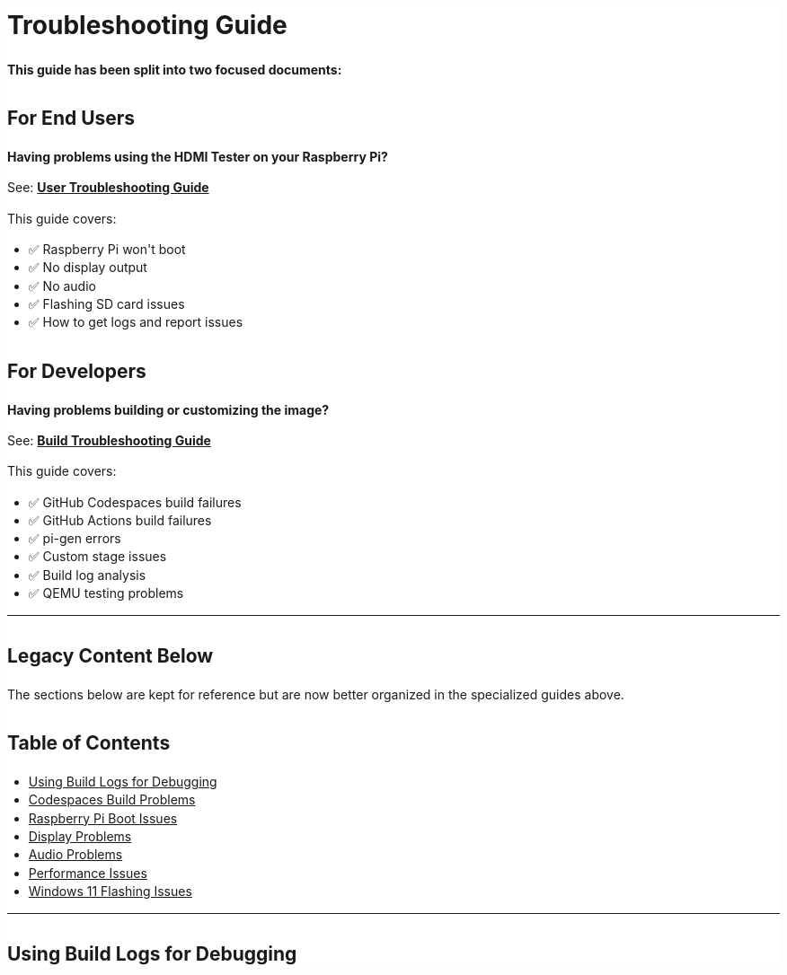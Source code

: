 # Troubleshooting Guide

**This guide has been split into two focused documents:**

## For End Users

**Having problems using the HDMI Tester on your Raspberry Pi?**

See: **[User Troubleshooting Guide](TROUBLESHOOTING-USER.md)**

This guide covers:
- ✅ Raspberry Pi won't boot
- ✅ No display output
- ✅ No audio
- ✅ Flashing SD card issues
- ✅ How to get logs and report issues

## For Developers

**Having problems building or customizing the image?**

See: **[Build Troubleshooting Guide](TROUBLESHOOTING-BUILD.md)**

This guide covers:
- ✅ GitHub Codespaces build failures
- ✅ GitHub Actions build failures
- ✅ pi-gen errors
- ✅ Custom stage issues
- ✅ Build log analysis
- ✅ QEMU testing problems

---

## Legacy Content Below

The sections below are kept for reference but are now better organized in the specialized guides above.

## Table of Contents
- [Using Build Logs for Debugging](#using-build-logs-for-debugging)
- [Codespaces Build Problems](#codespaces-build-problems)
- [Raspberry Pi Boot Issues](#raspberry-pi-boot-issues)
- [Display Problems](#display-problems)
- [Audio Problems](#audio-problems)
- [Performance Issues](#performance-issues)
- [Windows 11 Flashing Issues](#windows-11-flashing-issues)

---

## Using Build Logs for Debugging
